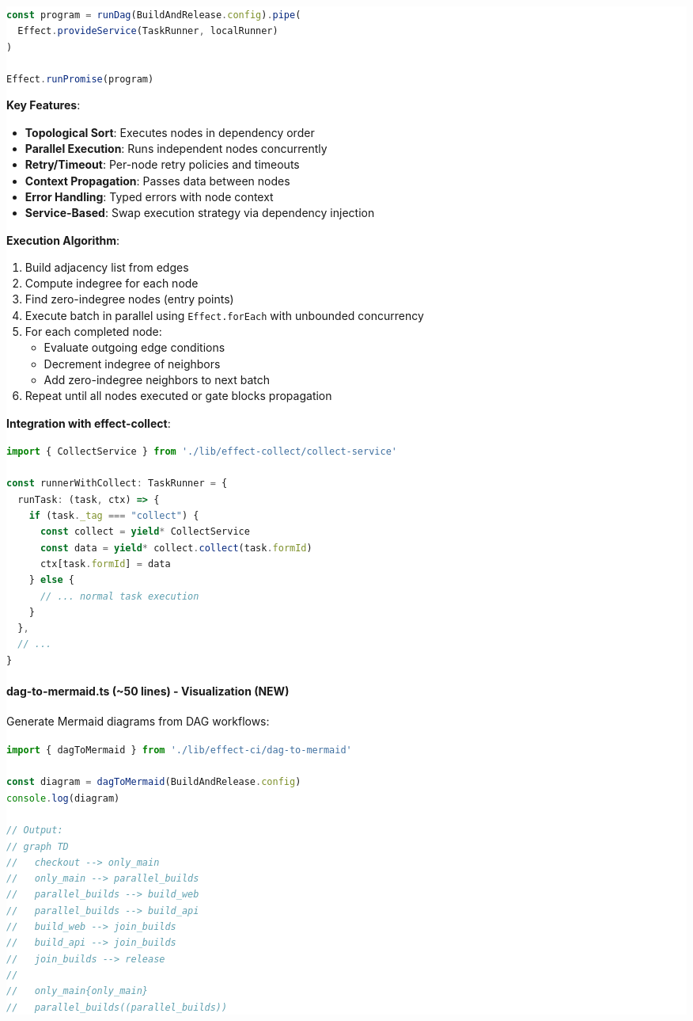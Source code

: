 ```typescript
const program = runDag(BuildAndRelease.config).pipe(
  Effect.provideService(TaskRunner, localRunner)
)

Effect.runPromise(program)
```

**Key Features**:
- **Topological Sort**: Executes nodes in dependency order
- **Parallel Execution**: Runs independent nodes concurrently
- **Retry/Timeout**: Per-node retry policies and timeouts
- **Context Propagation**: Passes data between nodes
- **Error Handling**: Typed errors with node context
- **Service-Based**: Swap execution strategy via dependency injection

**Execution Algorithm**:
1. Build adjacency list from edges
2. Compute indegree for each node
3. Find zero-indegree nodes (entry points)
4. Execute batch in parallel using `Effect.forEach` with unbounded concurrency
5. For each completed node:
   - Evaluate outgoing edge conditions
   - Decrement indegree of neighbors
   - Add zero-indegree neighbors to next batch
6. Repeat until all nodes executed or gate blocks propagation

**Integration with effect-collect**:
```typescript
import { CollectService } from './lib/effect-collect/collect-service'

const runnerWithCollect: TaskRunner = {
  runTask: (task, ctx) => {
    if (task._tag === "collect") {
      const collect = yield* CollectService
      const data = yield* collect.collect(task.formId)
      ctx[task.formId] = data
    } else {
      // ... normal task execution
    }
  },
  // ...
}
```

#### dag-to-mermaid.ts (~50 lines) - Visualization (NEW)

Generate Mermaid diagrams from DAG workflows:

```typescript
import { dagToMermaid } from './lib/effect-ci/dag-to-mermaid'

const diagram = dagToMermaid(BuildAndRelease.config)
console.log(diagram)

// Output:
// graph TD
//   checkout --> only_main
//   only_main --> parallel_builds
//   parallel_builds --> build_web
//   parallel_builds --> build_api
//   build_web --> join_builds
//   build_api --> join_builds
//   join_builds --> release
//
//   only_main{only_main}
//   parallel_builds((parallel_builds))
```